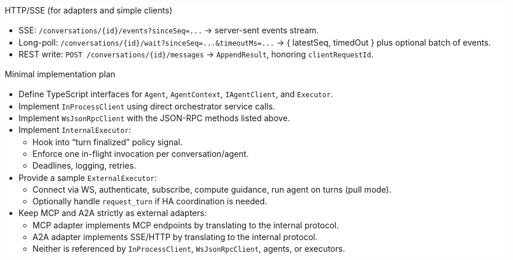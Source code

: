 HTTP/SSE (for adapters and simple clients)
- SSE: `/conversations/{id}/events?sinceSeq=...` -> server-sent events stream.
- Long-poll: `/conversations/{id}/wait?sinceSeq=...&timeoutMs=...` -> { latestSeq, timedOut } plus optional batch of events.
- REST write: `POST /conversations/{id}/messages` -> `AppendResult`, honoring `clientRequestId`.

Minimal implementation plan
- Define TypeScript interfaces for `Agent`, `AgentContext`, `IAgentClient`, and `Executor`.
- Implement `InProcessClient` using direct orchestrator service calls.
- Implement `WsJsonRpcClient` with the JSON-RPC methods listed above.
- Implement `InternalExecutor`:
  - Hook into “turn finalized” policy signal.
  - Enforce one in-flight invocation per conversation/agent.
  - Deadlines, logging, retries.
- Provide a sample `ExternalExecutor`:
  - Connect via WS, authenticate, subscribe, compute guidance, run agent on turns (pull mode).
  - Optionally handle `request_turn` if HA coordination is needed.
- Keep MCP and A2A strictly as external adapters:
  - MCP adapter implements MCP endpoints by translating to the internal protocol.
  - A2A adapter implements SSE/HTTP by translating to the internal protocol.
  - Neither is referenced by `InProcessClient`, `WsJsonRpcClient`, agents, or executors.
